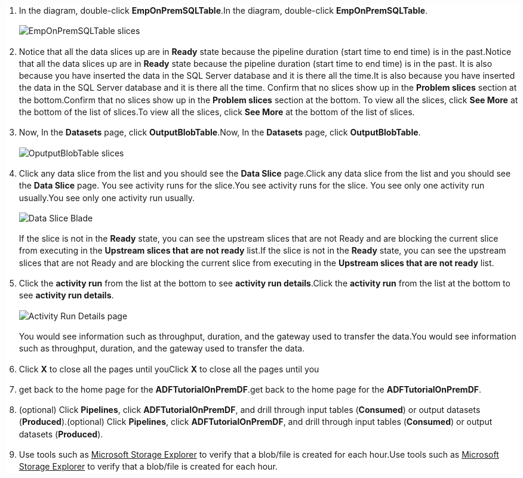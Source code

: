 1. <span data-ttu-id="f6629-310">In the diagram, double-click **EmpOnPremSQLTable**.</span><span class="sxs-lookup"><span data-stu-id="f6629-310">In the diagram, double-click **EmpOnPremSQLTable**.</span></span>  

    ![EmpOnPremSQLTable slices](./media/data-factory-move-data-between-onprem-and-cloud/OnPremSQLTableSlicesBlade.png)
2. <span data-ttu-id="f6629-312">Notice that all the data slices up are in **Ready** state because the pipeline duration (start time to end time) is in the past.</span><span class="sxs-lookup"><span data-stu-id="f6629-312">Notice that all the data slices up are in **Ready** state because the pipeline duration (start time to end time) is in the past.</span></span> <span data-ttu-id="f6629-313">It is also because you have inserted the data in the SQL Server database and it is there all the time.</span><span class="sxs-lookup"><span data-stu-id="f6629-313">It is also because you have inserted the data in the SQL Server database and it is there all the time.</span></span> <span data-ttu-id="f6629-314">Confirm that no slices show up in the **Problem slices** section at the bottom.</span><span class="sxs-lookup"><span data-stu-id="f6629-314">Confirm that no slices show up in the **Problem slices** section at the bottom.</span></span> <span data-ttu-id="f6629-315">To view all the slices, click **See More** at the bottom of the list of slices.</span><span class="sxs-lookup"><span data-stu-id="f6629-315">To view all the slices, click **See More** at the bottom of the list of slices.</span></span>
3. <span data-ttu-id="f6629-316">Now, In the **Datasets** page, click **OutputBlobTable**.</span><span class="sxs-lookup"><span data-stu-id="f6629-316">Now, In the **Datasets** page, click **OutputBlobTable**.</span></span>

    ![OputputBlobTable slices](./media/data-factory-move-data-between-onprem-and-cloud/OutputBlobTableSlicesBlade.png)
4. <span data-ttu-id="f6629-318">Click any data slice from the list and you should see the **Data Slice** page.</span><span class="sxs-lookup"><span data-stu-id="f6629-318">Click any data slice from the list and you should see the **Data Slice** page.</span></span> <span data-ttu-id="f6629-319">You see activity runs for the slice.</span><span class="sxs-lookup"><span data-stu-id="f6629-319">You see activity runs for the slice.</span></span> <span data-ttu-id="f6629-320">You see only one activity run usually.</span><span class="sxs-lookup"><span data-stu-id="f6629-320">You see only one activity run usually.</span></span>  

    ![Data Slice Blade](./media/data-factory-move-data-between-onprem-and-cloud/DataSlice.png)

    <span data-ttu-id="f6629-322">If the slice is not in the **Ready** state, you can see the upstream slices that are not Ready and are blocking the current slice from executing in the **Upstream slices that are not ready** list.</span><span class="sxs-lookup"><span data-stu-id="f6629-322">If the slice is not in the **Ready** state, you can see the upstream slices that are not Ready and are blocking the current slice from executing in the **Upstream slices that are not ready** list.</span></span>
5. <span data-ttu-id="f6629-323">Click the **activity run** from the list at the bottom to see **activity run details**.</span><span class="sxs-lookup"><span data-stu-id="f6629-323">Click the **activity run** from the list at the bottom to see **activity run details**.</span></span>

   ![Activity Run Details page](./media/data-factory-move-data-between-onprem-and-cloud/ActivityRunDetailsBlade.png)

   <span data-ttu-id="f6629-325">You would see information such as throughput, duration, and the gateway used to transfer the data.</span><span class="sxs-lookup"><span data-stu-id="f6629-325">You would see information such as throughput, duration, and the gateway used to transfer the data.</span></span>
6. <span data-ttu-id="f6629-326">Click **X** to close all the pages until you</span><span class="sxs-lookup"><span data-stu-id="f6629-326">Click **X** to close all the pages until you</span></span>
7. <span data-ttu-id="f6629-327">get back to the home page for the **ADFTutorialOnPremDF**.</span><span class="sxs-lookup"><span data-stu-id="f6629-327">get back to the home page for the **ADFTutorialOnPremDF**.</span></span>
8. <span data-ttu-id="f6629-328">(optional) Click **Pipelines**, click **ADFTutorialOnPremDF**, and drill through input tables (**Consumed**) or output datasets (**Produced**).</span><span class="sxs-lookup"><span data-stu-id="f6629-328">(optional) Click **Pipelines**, click **ADFTutorialOnPremDF**, and drill through input tables (**Consumed**) or output datasets (**Produced**).</span></span>
9. <span data-ttu-id="f6629-329">Use tools such as [Microsoft Storage Explorer](http://storageexplorer.com/) to verify that a blob/file is created for each hour.</span><span class="sxs-lookup"><span data-stu-id="f6629-329">Use tools such as [Microsoft Storage Explorer](http://storageexplorer.com/) to verify that a blob/file is created for each hour.</span></span>
